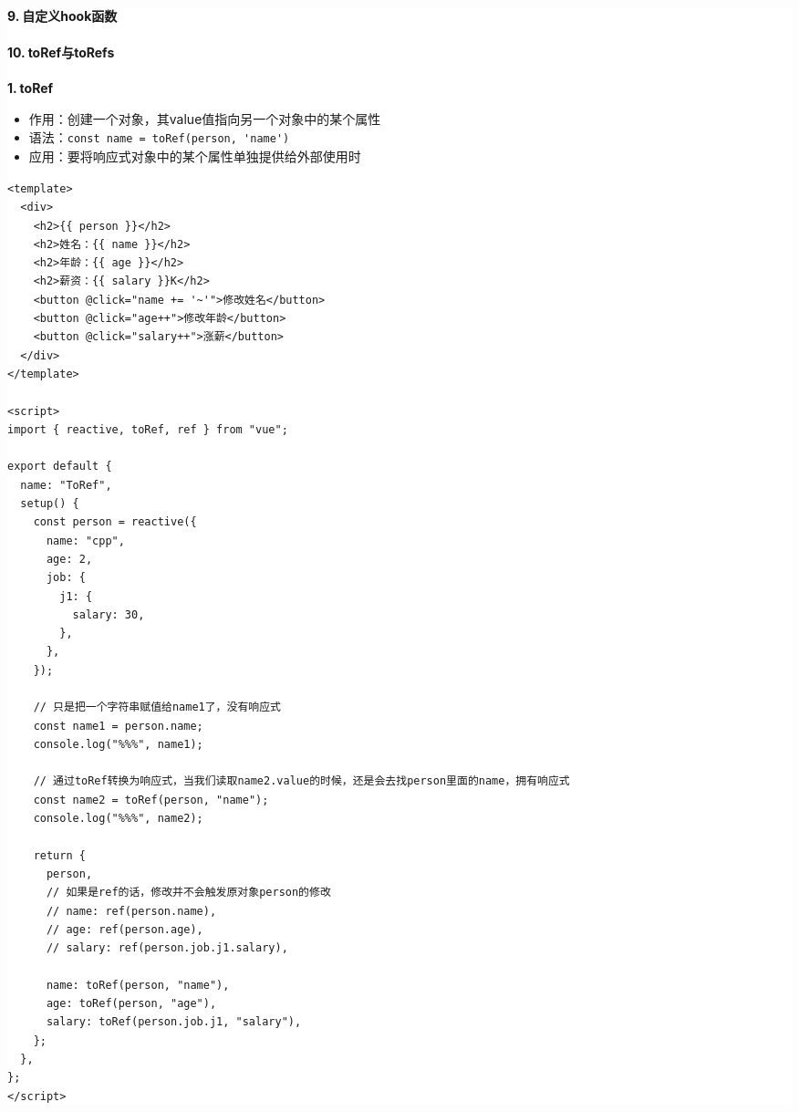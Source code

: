 #### 9. 自定义hook函数





#### 10. toRef与toRefs

**1. toRef**

+ 作用：创建一个对象，其value值指向另一个对象中的某个属性
+ 语法：`const name = toRef(person, 'name')`
+ 应用：要将响应式对象中的某个属性单独提供给外部使用时

```vue
<template>
  <div>
    <h2>{{ person }}</h2>
    <h2>姓名：{{ name }}</h2>
    <h2>年龄：{{ age }}</h2>
    <h2>薪资：{{ salary }}K</h2>
    <button @click="name += '~'">修改姓名</button>
    <button @click="age++">修改年龄</button>
    <button @click="salary++">涨薪</button>
  </div>
</template>

<script>
import { reactive, toRef, ref } from "vue";

export default {
  name: "ToRef",
  setup() {
    const person = reactive({
      name: "cpp",
      age: 2,
      job: {
        j1: {
          salary: 30,
        },
      },
    });

    // 只是把一个字符串赋值给name1了，没有响应式
    const name1 = person.name;
    console.log("%%%", name1);

    // 通过toRef转换为响应式，当我们读取name2.value的时候，还是会去找person里面的name，拥有响应式
    const name2 = toRef(person, "name");
    console.log("%%%", name2);

    return {
      person,
      // 如果是ref的话，修改并不会触发原对象person的修改
      // name: ref(person.name),
      // age: ref(person.age),
      // salary: ref(person.job.j1.salary),

      name: toRef(person, "name"),
      age: toRef(person, "age"),
      salary: toRef(person.job.j1, "salary"),
    };
  },
};
</script>
```
